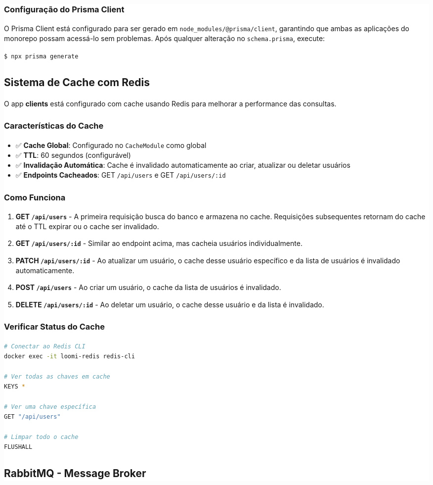 ### Configuração do Prisma Client

O Prisma Client está configurado para ser gerado em `node_modules/@prisma/client`, garantindo que ambas as aplicações do monorepo possam acessá-lo sem problemas. Após qualquer alteração no `schema.prisma`, execute:

```bash
$ npx prisma generate
```

## Sistema de Cache com Redis

O app **clients** está configurado com cache usando Redis para melhorar a performance das consultas.

### Características do Cache

- ✅ **Cache Global**: Configurado no `CacheModule` como global
- ✅ **TTL**: 60 segundos (configurável)
- ✅ **Invalidação Automática**: Cache é invalidado automaticamente ao criar, atualizar ou deletar usuários
- ✅ **Endpoints Cacheados**: GET `/api/users` e GET `/api/users/:id`

### Como Funciona

1. **GET `/api/users`** - A primeira requisição busca do banco e armazena no cache. Requisições subsequentes retornam do cache até o TTL expirar ou o cache ser invalidado.

2. **GET `/api/users/:id`** - Similar ao endpoint acima, mas cacheia usuários individualmente.

3. **PATCH `/api/users/:id`** - Ao atualizar um usuário, o cache desse usuário específico e da lista de usuários é invalidado automaticamente.

4. **POST `/api/users`** - Ao criar um usuário, o cache da lista de usuários é invalidado.

5. **DELETE `/api/users/:id`** - Ao deletar um usuário, o cache desse usuário e da lista é invalidado.

### Verificar Status do Cache

```bash
# Conectar ao Redis CLI
docker exec -it loomi-redis redis-cli

# Ver todas as chaves em cache
KEYS *

# Ver uma chave específica
GET "/api/users"

# Limpar todo o cache
FLUSHALL
```

## RabbitMQ - Message Broker
